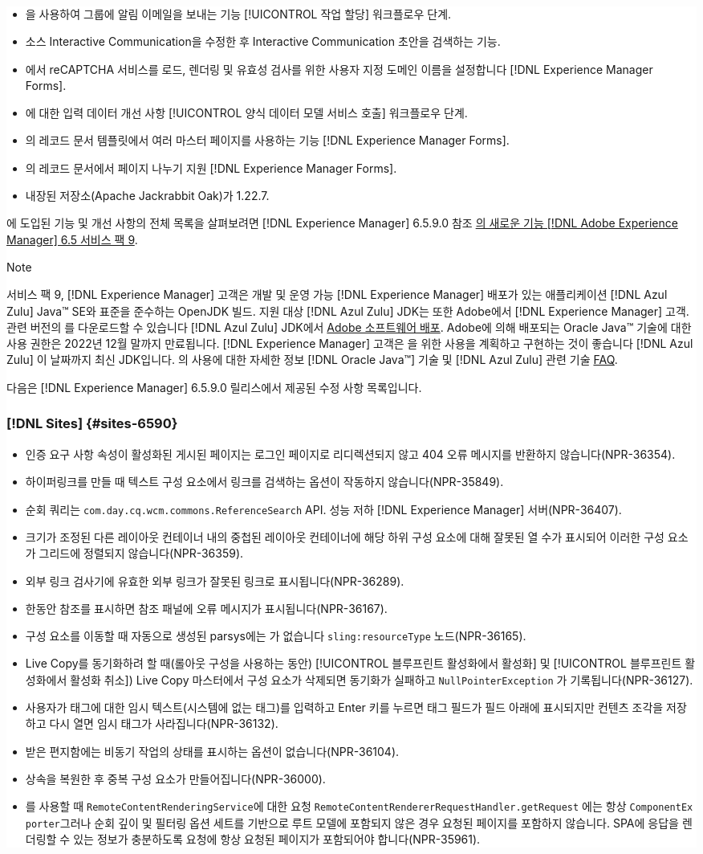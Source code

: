 * 을 사용하여 그룹에 알림 이메일을 보내는 기능 [!UICONTROL 작업 할당] 워크플로우 단계.

* 소스 Interactive Communication을 수정한 후 Interactive Communication 초안을 검색하는 기능.

* 에서 reCAPTCHA 서비스를 로드, 렌더링 및 유효성 검사를 위한 사용자 지정 도메인 이름을 설정합니다 [!DNL Experience Manager Forms].

* 에 대한 입력 데이터 개선 사항 [!UICONTROL 양식 데이터 모델 서비스 호출] 워크플로우 단계.

* 의 레코드 문서 템플릿에서 여러 마스터 페이지를 사용하는 기능 [!DNL Experience Manager Forms].

* 의 레코드 문서에서 페이지 나누기 지원 [!DNL Experience Manager Forms].

* 내장된 저장소(Apache Jackrabbit Oak)가 1.22.7.

에 도입된 기능 및 개선 사항의 전체 목록을 살펴보려면 [!DNL Experience Manager] 6.5.9.0 참조 [의 새로운 기능 [!DNL Adobe Experience Manager] 6.5 서비스 팩 9](new-features-latest-service-pack.md).

>[!NOTE]
>
>서비스 팩 9, [!DNL Experience Manager] 고객은 개발 및 운영 가능 [!DNL Experience Manager] 배포가 있는 애플리케이션 [!DNL Azul Zulu] Java™ SE와 표준을 준수하는 OpenJDK 빌드.
>지원 대상 [!DNL Azul Zulu] JDK는 또한 Adobe에서 [!DNL Experience Manager] 고객.
>관련 버전의 를 다운로드할 수 있습니다 [!DNL Azul Zulu] JDK에서 [Adobe 소프트웨어 배포](https://experience.adobe.com/#/downloads/content/software-distribution/en/aem.html).
>Adobe에 의해 배포되는 Oracle Java™ 기술에 대한 사용 권한은 2022년 12월 말까지 만료됩니다. [!DNL Experience Manager] 고객은 을 위한 사용을 계획하고 구현하는 것이 좋습니다 [!DNL Azul Zulu] 이 날짜까지 최신 JDK입니다. 의 사용에 대한 자세한 정보 [!DNL Oracle Java™] 기술 및 [!DNL Azul Zulu] 관련 기술 [FAQ](https://experienceleague.adobe.com/docs/experience-manager-65/assets/adobe-azul-openjdk-license-agreement.pdf).

다음은 [!DNL Experience Manager] 6.5.9.0 릴리스에서 제공된 수정 사항 목록입니다.

### [!DNL Sites] {#sites-6590}

* 인증 요구 사항 속성이 활성화된 게시된 페이지는 로그인 페이지로 리디렉션되지 않고 404 오류 메시지를 반환하지 않습니다(NPR-36354).

* 하이퍼링크를 만들 때 텍스트 구성 요소에서 링크를 검색하는 옵션이 작동하지 않습니다(NPR-35849).

* 순회 쿼리는 `com.day.cq.wcm.commons.ReferenceSearch` API. 성능 저하 [!DNL Experience Manager] 서버(NPR-36407).

* 크기가 조정된 다른 레이아웃 컨테이너 내의 중첩된 레이아웃 컨테이너에 해당 하위 구성 요소에 대해 잘못된 열 수가 표시되어 이러한 구성 요소가 그리드에 정렬되지 않습니다(NPR-36359).

* 외부 링크 검사기에 유효한 외부 링크가 잘못된 링크로 표시됩니다(NPR-36289).

* 한동안 참조를 표시하면 참조 패널에 오류 메시지가 표시됩니다(NPR-36167).

* 구성 요소를 이동할 때 자동으로 생성된 parsys에는 가 없습니다 `sling:resourceType` 노드(NPR-36165).

* Live Copy를 동기화하려 할 때(롤아웃 구성을 사용하는 동안) [!UICONTROL 블루프린트 활성화에서 활성화] 및 [!UICONTROL 블루프린트 활성화에서 활성화 취소]) Live Copy 마스터에서 구성 요소가 삭제되면 동기화가 실패하고 `NullPointerException` 가 기록됩니다(NPR-36127).

* 사용자가 태그에 대한 임시 텍스트(시스템에 없는 태그)를 입력하고 Enter 키를 누르면 태그 필드가 필드 아래에 표시되지만 컨텐츠 조각을 저장하고 다시 열면 임시 태그가 사라집니다(NPR-36132).

* 받은 편지함에는 비동기 작업의 상태를 표시하는 옵션이 없습니다(NPR-36104).

* 상속을 복원한 후 중복 구성 요소가 만들어집니다(NPR-36000).

* 를 사용할 때 `RemoteContentRenderingService`에 대한 요청 `RemoteContentRendererRequestHandler.getRequest` 에는 항상  `ComponentExporter`그러나 순회 깊이 및 필터링 옵션 세트를 기반으로 루트 모델에 포함되지 않은 경우 요청된 페이지를 포함하지 않습니다. SPA에 응답을 렌더링할 수 있는 정보가 충분하도록 요청에 항상 요청된 페이지가 포함되어야 합니다(NPR-35961).
